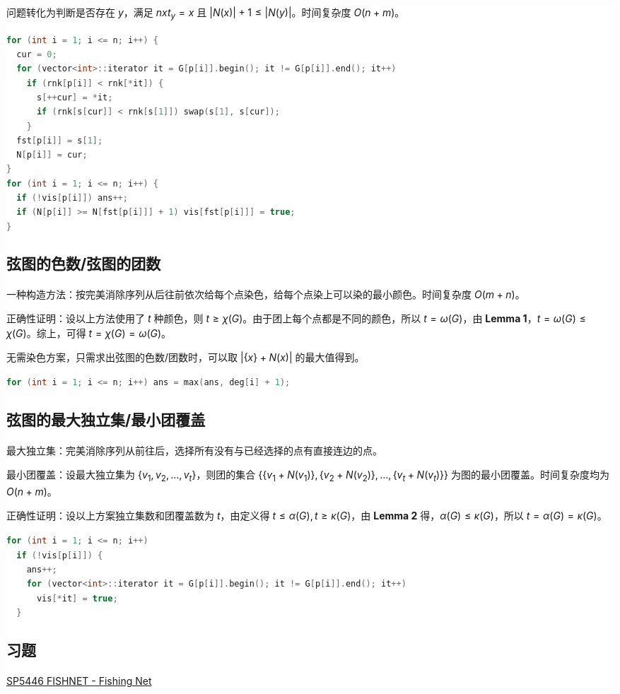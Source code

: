 问题转化为判断是否存在 $y$，满足 $nxt_y=x$ 且 $|N(x)|+1\le |N(y)|$。时间复杂度 $O(n+m)$。

```cpp
for (int i = 1; i <= n; i++) {
  cur = 0;
  for (vector<int>::iterator it = G[p[i]].begin(); it != G[p[i]].end(); it++)
    if (rnk[p[i]] < rnk[*it]) {
      s[++cur] = *it;
      if (rnk[s[cur]] < rnk[s[1]]) swap(s[1], s[cur]);
    }
  fst[p[i]] = s[1];
  N[p[i]] = cur;
}
for (int i = 1; i <= n; i++) {
  if (!vis[p[i]]) ans++;
  if (N[p[i]] >= N[fst[p[i]]] + 1) vis[fst[p[i]]] = true;
}
```

## 弦图的色数/弦图的团数

一种构造方法：按完美消除序列从后往前依次给每个点染色，给每个点染上可以染的最小颜色。时间复杂度 $O(m+n)$。

正确性证明：设以上方法使用了 $t$ 种颜色，则 $t\ge \chi(G)$。由于团上每个点都是不同的颜色，所以 $t=\omega(G)$，由 **Lemma 1**，$t=\omega(G)\le \chi(G)$。综上，可得 $t=\chi(G)=\omega(G)$。

无需染色方案，只需求出弦图的色数/团数时，可以取 $|\{x\}+N(x)|$ 的最大值得到。

```cpp
for (int i = 1; i <= n; i++) ans = max(ans, deg[i] + 1);
```

## 弦图的最大独立集/最小团覆盖

最大独立集：完美消除序列从前往后，选择所有没有与已经选择的点有直接连边的点。

最小团覆盖：设最大独立集为 $\{v_1,v_2,\ldots ,v_t\}$，则团的集合 $\{\{v_1+N(v_1)\},\{v_2+N(v_2)\},\ldots ,\{v_t+N(v_t)\} \}$ 为图的最小团覆盖。时间复杂度均为 $O(n+m)$。

正确性证明：设以上方案独立集数和团覆盖数为 $t$，由定义得 $t\le \alpha(G),t\ge \kappa(G)$，由 **Lemma 2** 得，$\alpha(G)\le \kappa(G)$，所以 $t=\alpha(G)=\kappa(G)$。

```cpp
for (int i = 1; i <= n; i++)
  if (!vis[p[i]]) {
    ans++;
    for (vector<int>::iterator it = G[p[i]].begin(); it != G[p[i]].end(); it++)
      vis[*it] = true;
  }
```

## 习题

[SP5446 FISHNET - Fishing Net](https://www.luogu.com.cn/problem/SP5446)
